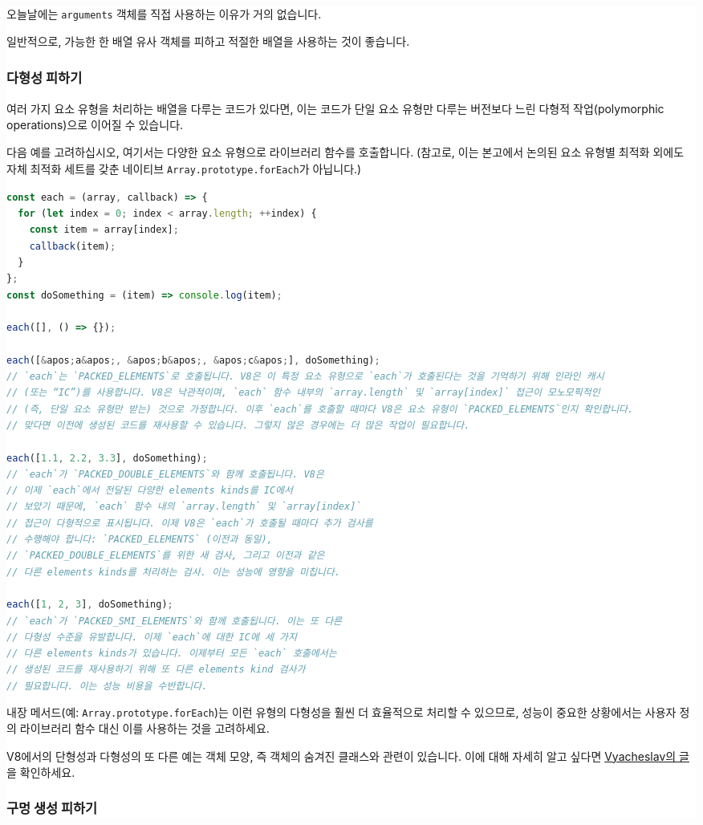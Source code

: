 오늘날에는 `arguments` 객체를 직접 사용하는 이유가 거의 없습니다.

일반적으로, 가능한 한 배열 유사 객체를 피하고 적절한 배열을 사용하는 것이 좋습니다.

### 다형성 피하기

여러 가지 요소 유형을 처리하는 배열을 다루는 코드가 있다면, 이는 코드가 단일 요소 유형만 다루는 버전보다 느린 다형적 작업(polymorphic operations)으로 이어질 수 있습니다.

다음 예를 고려하십시오, 여기서는 다양한 요소 유형으로 라이브러리 함수를 호출합니다. (참고로, 이는 본고에서 논의된 요소 유형별 최적화 외에도 자체 최적화 세트를 갖춘 네이티브 `Array.prototype.forEach`가 아닙니다.)

```js
const each = (array, callback) => {
  for (let index = 0; index < array.length; ++index) {
    const item = array[index];
    callback(item);
  }
};
const doSomething = (item) => console.log(item);

each([], () => {});

each([&apos;a&apos;, &apos;b&apos;, &apos;c&apos;], doSomething);
// `each`는 `PACKED_ELEMENTS`로 호출됩니다. V8은 이 특정 요소 유형으로 `each`가 호출된다는 것을 기억하기 위해 인라인 캐시
// (또는 “IC”)를 사용합니다. V8은 낙관적이며, `each` 함수 내부의 `array.length` 및 `array[index]` 접근이 모노모픽적인
// (즉, 단일 요소 유형만 받는) 것으로 가정합니다. 이후 `each`를 호출할 때마다 V8은 요소 유형이 `PACKED_ELEMENTS`인지 확인합니다.
// 맞다면 이전에 생성된 코드를 재사용할 수 있습니다. 그렇지 않은 경우에는 더 많은 작업이 필요합니다.

each([1.1, 2.2, 3.3], doSomething);
// `each`가 `PACKED_DOUBLE_ELEMENTS`와 함께 호출됩니다. V8은
// 이제 `each`에서 전달된 다양한 elements kinds를 IC에서
// 보았기 때문에, `each` 함수 내의 `array.length` 및 `array[index]`
// 접근이 다형적으로 표시됩니다. 이제 V8은 `each`가 호출될 때마다 추가 검사를
// 수행해야 합니다: `PACKED_ELEMENTS` (이전과 동일),
// `PACKED_DOUBLE_ELEMENTS`를 위한 새 검사, 그리고 이전과 같은
// 다른 elements kinds를 처리하는 검사. 이는 성능에 영향을 미칩니다.

each([1, 2, 3], doSomething);
// `each`가 `PACKED_SMI_ELEMENTS`와 함께 호출됩니다. 이는 또 다른
// 다형성 수준을 유발합니다. 이제 `each`에 대한 IC에 세 가지
// 다른 elements kinds가 있습니다. 이제부터 모든 `each` 호출에서는
// 생성된 코드를 재사용하기 위해 또 다른 elements kind 검사가
// 필요합니다. 이는 성능 비용을 수반합니다.
```

내장 메서드(예: `Array.prototype.forEach`)는 이런 유형의 다형성을 훨씬 더 효율적으로 처리할 수 있으므로, 성능이 중요한 상황에서는 사용자 정의 라이브러리 함수 대신 이를 사용하는 것을 고려하세요.

V8에서의 단형성과 다형성의 또 다른 예는 객체 모양, 즉 객체의 숨겨진 클래스와 관련이 있습니다. 이에 대해 자세히 알고 싶다면 [Vyacheslav의 글](https://mrale.ph/blog/2015/01/11/whats-up-with-monomorphism.html)을 확인하세요.

### 구멍 생성 피하기
